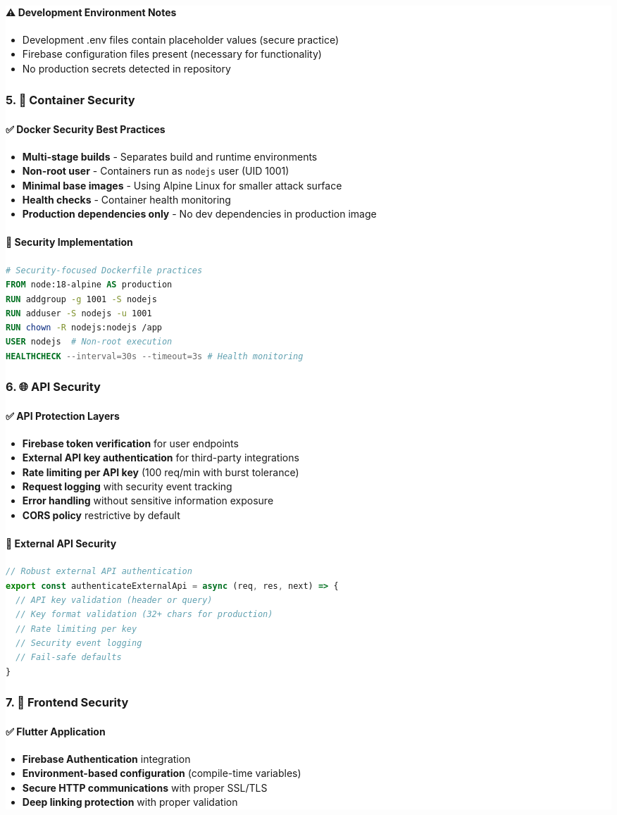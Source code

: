 #### ⚠️ Development Environment Notes
- Development .env files contain placeholder values (secure practice)
- Firebase configuration files present (necessary for functionality)
- No production secrets detected in repository

### 5. 🐳 Container Security

#### ✅ Docker Security Best Practices
- **Multi-stage builds** - Separates build and runtime environments
- **Non-root user** - Containers run as `nodejs` user (UID 1001)
- **Minimal base images** - Using Alpine Linux for smaller attack surface
- **Health checks** - Container health monitoring
- **Production dependencies only** - No dev dependencies in production image

#### 🔧 Security Implementation
```dockerfile
# Security-focused Dockerfile practices
FROM node:18-alpine AS production
RUN addgroup -g 1001 -S nodejs
RUN adduser -S nodejs -u 1001
RUN chown -R nodejs:nodejs /app
USER nodejs  # Non-root execution
HEALTHCHECK --interval=30s --timeout=3s # Health monitoring
```

### 6. 🌐 API Security

#### ✅ API Protection Layers
- **Firebase token verification** for user endpoints
- **External API key authentication** for third-party integrations
- **Rate limiting per API key** (100 req/min with burst tolerance)
- **Request logging** with security event tracking
- **Error handling** without sensitive information exposure
- **CORS policy** restrictive by default

#### 🔧 External API Security
```typescript
// Robust external API authentication
export const authenticateExternalApi = async (req, res, next) => {
  // API key validation (header or query)
  // Key format validation (32+ chars for production)
  // Rate limiting per key
  // Security event logging
  // Fail-safe defaults
}
```

### 7. 📱 Frontend Security

#### ✅ Flutter Application
- **Firebase Authentication** integration
- **Environment-based configuration** (compile-time variables)
- **Secure HTTP communications** with proper SSL/TLS
- **Deep linking protection** with proper validation
